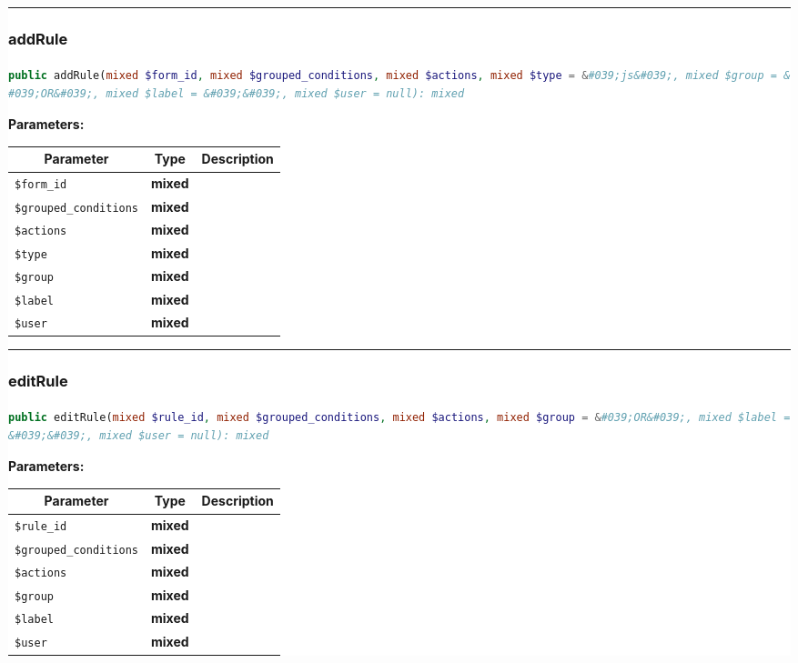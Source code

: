 



***

### addRule



```php
public addRule(mixed $form_id, mixed $grouped_conditions, mixed $actions, mixed $type = &#039;js&#039;, mixed $group = &#039;OR&#039;, mixed $label = &#039;&#039;, mixed $user = null): mixed
```








**Parameters:**

| Parameter | Type | Description |
|-----------|------|-------------|
| `$form_id` | **mixed** |  |
| `$grouped_conditions` | **mixed** |  |
| `$actions` | **mixed** |  |
| `$type` | **mixed** |  |
| `$group` | **mixed** |  |
| `$label` | **mixed** |  |
| `$user` | **mixed** |  |





***

### editRule



```php
public editRule(mixed $rule_id, mixed $grouped_conditions, mixed $actions, mixed $group = &#039;OR&#039;, mixed $label = &#039;&#039;, mixed $user = null): mixed
```








**Parameters:**

| Parameter | Type | Description |
|-----------|------|-------------|
| `$rule_id` | **mixed** |  |
| `$grouped_conditions` | **mixed** |  |
| `$actions` | **mixed** |  |
| `$group` | **mixed** |  |
| `$label` | **mixed** |  |
| `$user` | **mixed** |  |
